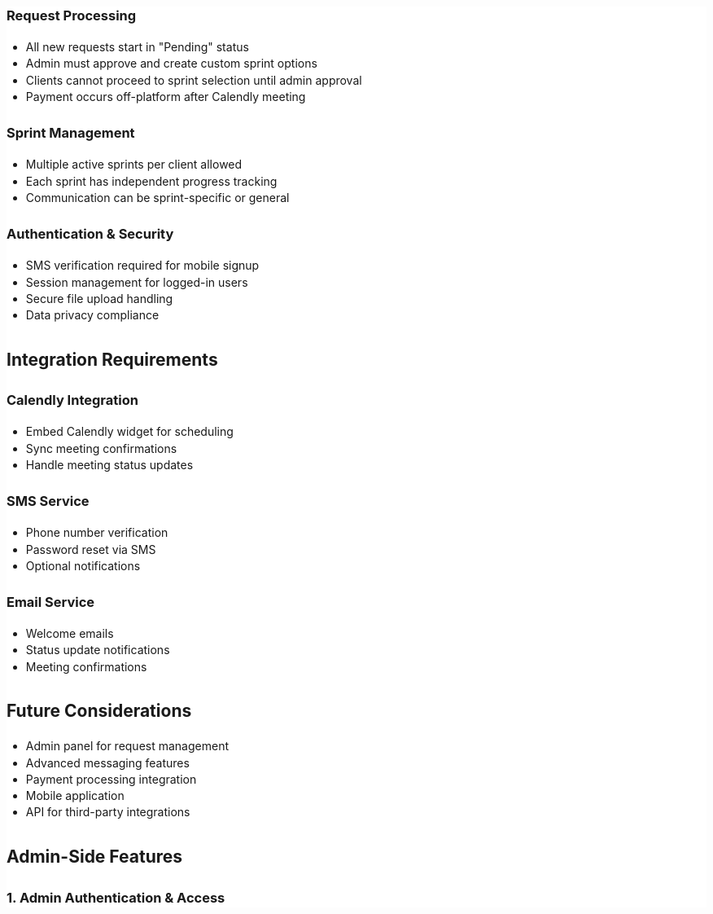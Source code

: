 ### Request Processing

- All new requests start in "Pending" status
- Admin must approve and create custom sprint options
- Clients cannot proceed to sprint selection until admin approval
- Payment occurs off-platform after Calendly meeting

### Sprint Management

- Multiple active sprints per client allowed
- Each sprint has independent progress tracking
- Communication can be sprint-specific or general

### Authentication & Security

- SMS verification required for mobile signup
- Session management for logged-in users
- Secure file upload handling
- Data privacy compliance

## Integration Requirements

### Calendly Integration

- Embed Calendly widget for scheduling
- Sync meeting confirmations
- Handle meeting status updates

### SMS Service

- Phone number verification
- Password reset via SMS
- Optional notifications

### Email Service

- Welcome emails
- Status update notifications
- Meeting confirmations

## Future Considerations

- Admin panel for request management
- Advanced messaging features
- Payment processing integration
- Mobile application
- API for third-party integrations

## Admin-Side Features

### 1. Admin Authentication & Access
